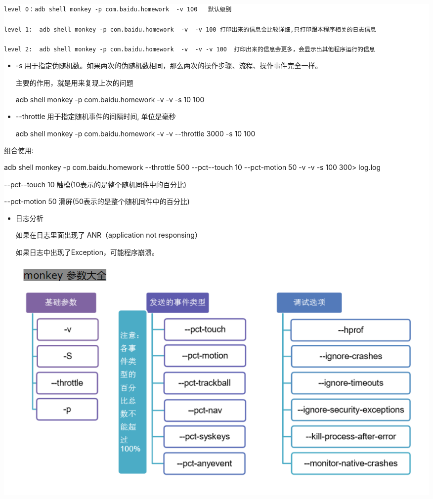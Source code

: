    level 0：adb shell monkey -p com.baidu.homework  -v 100   默认级别

    level 1:  adb shell monkey -p com.baidu.homework  -v  -v 100 打印出来的信息会比较详细,只打印跟本程序相关的日志信息

    level 2:  adb shell monkey -p com.baidu.homework  -v  -v -v 100  打印出来的信息会更多，会显示出其他程序运行的信息

  * -s   用于指定伪随机数。如果两次的伪随机数相同，那么两次的操作步骤、流程、操作事件完全一样。

    主要的作用，就是用来复现上次的问题

    adb shell monkey -p com.baidu.homework  -v  -v  -s 10  100

  * --throttle 用于指定随机事件的间隔时间, 单位是毫秒

    adb shell monkey -p com.baidu.homework  -v  -v  --throttle 3000 -s 10  100

  组合使用:

  adb shell monkey -p com.baidu.homework  --throttle 500 --pct--touch 10  --pct-motion 50  -v -v -s 100 300> log.log

  --pct--touch   10       触模(10表示的是整个随机同件中的百分比)

  --pct-motion  50      滑屏(50表示的是整个随机同件中的百分比)

* 日志分析

  如果在日志里面出现了 ANR（application not responsing）

  如果日志中出现了Exception，可能程序崩溃。

  ![image-20200628165845854](appium.assets/image-20200628165845854.png)


